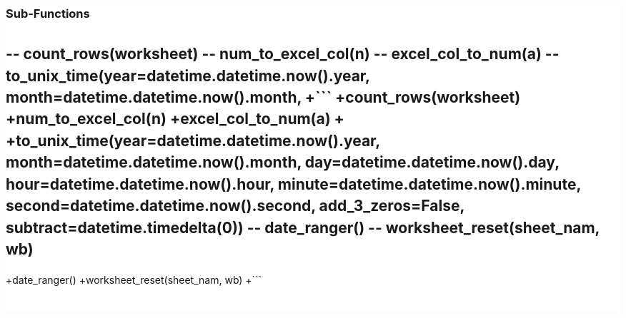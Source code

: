  ### Sub-Functions
-- count_rows(worksheet)
-- num_to_excel_col(n)
-- excel_col_to_num(a)
-- to_unix_time(year=datetime.datetime.now().year, month=datetime.datetime.now().month,
+```
+count_rows(worksheet)
+num_to_excel_col(n)
+excel_col_to_num(a)
+
+to_unix_time(year=datetime.datetime.now().year, month=datetime.datetime.now().month,
                  day=datetime.datetime.now().day, hour=datetime.datetime.now().hour,
                  minute=datetime.datetime.now().minute, second=datetime.datetime.now().second, add_3_zeros=False,
                  subtract=datetime.timedelta(0))
-- date_ranger()
-- worksheet_reset(sheet_nam, wb)
-
+date_ranger()
+worksheet_reset(sheet_nam, wb)
+```
```

